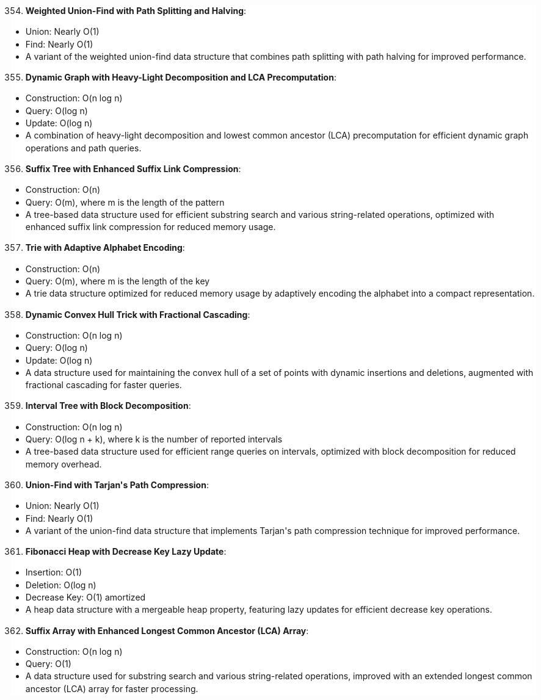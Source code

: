 354. **Weighted Union-Find with Path Splitting and Halving**:
   - Union: Nearly O(1)
   - Find: Nearly O(1)
   - A variant of the weighted union-find data structure that combines path splitting with path halving for improved performance.

355. **Dynamic Graph with Heavy-Light Decomposition and LCA Precomputation**:
   - Construction: O(n log n)
   - Query: O(log n)
   - Update: O(log n)
   - A combination of heavy-light decomposition and lowest common ancestor (LCA) precomputation for efficient dynamic graph operations and path queries.

356. **Suffix Tree with Enhanced Suffix Link Compression**:
   - Construction: O(n)
   - Query: O(m), where m is the length of the pattern
   - A tree-based data structure used for efficient substring search and various string-related operations, optimized with enhanced suffix link compression for reduced memory usage.

357. **Trie with Adaptive Alphabet Encoding**:
   - Construction: O(n)
   - Query: O(m), where m is the length of the key
   - A trie data structure optimized for reduced memory usage by adaptively encoding the alphabet into a compact representation.

358. **Dynamic Convex Hull Trick with Fractional Cascading**:
   - Construction: O(n log n)
   - Query: O(log n)
   - Update: O(log n)
   - A data structure used for maintaining the convex hull of a set of points with dynamic insertions and deletions, augmented with fractional cascading for faster queries.

359. **Interval Tree with Block Decomposition**:
   - Construction: O(n log n)
   - Query: O(log n + k), where k is the number of reported intervals
   - A tree-based data structure used for efficient range queries on intervals, optimized with block decomposition for reduced memory overhead.

360. **Union-Find with Tarjan's Path Compression**:
   - Union: Nearly O(1)
   - Find: Nearly O(1)
   - A variant of the union-find data structure that implements Tarjan's path compression technique for improved performance.


361. **Fibonacci Heap with Decrease Key Lazy Update**:
   - Insertion: O(1)
   - Deletion: O(log n)
   - Decrease Key: O(1) amortized
   - A heap data structure with a mergeable heap property, featuring lazy updates for efficient decrease key operations.

362. **Suffix Array with Enhanced Longest Common Ancestor (LCA) Array**:
   - Construction: O(n log n)
   - Query: O(1)
   - A data structure used for substring search and various string-related operations, improved with an extended longest common ancestor (LCA) array for faster processing.
